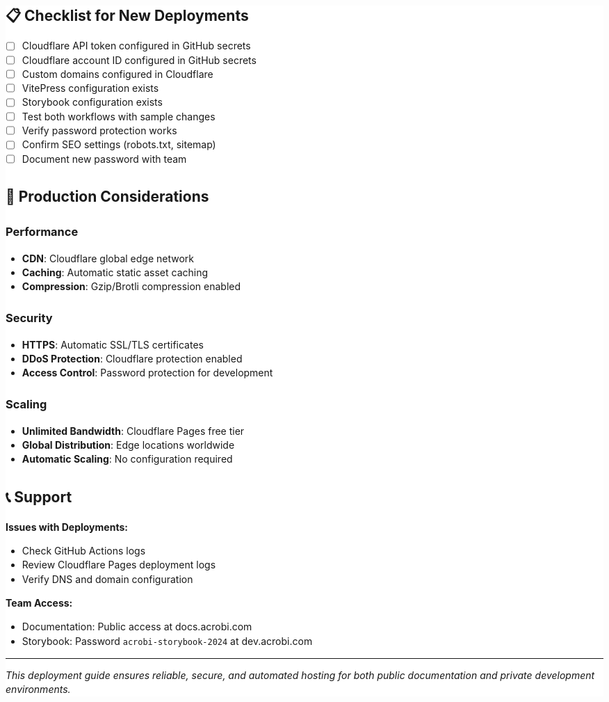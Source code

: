 ## 📋 Checklist for New Deployments

- [ ] Cloudflare API token configured in GitHub secrets
- [ ] Cloudflare account ID configured in GitHub secrets
- [ ] Custom domains configured in Cloudflare
- [ ] VitePress configuration exists
- [ ] Storybook configuration exists
- [ ] Test both workflows with sample changes
- [ ] Verify password protection works
- [ ] Confirm SEO settings (robots.txt, sitemap)
- [ ] Document new password with team

## 🎯 Production Considerations

### Performance
- **CDN**: Cloudflare global edge network
- **Caching**: Automatic static asset caching
- **Compression**: Gzip/Brotli compression enabled

### Security
- **HTTPS**: Automatic SSL/TLS certificates
- **DDoS Protection**: Cloudflare protection enabled
- **Access Control**: Password protection for development

### Scaling
- **Unlimited Bandwidth**: Cloudflare Pages free tier
- **Global Distribution**: Edge locations worldwide
- **Automatic Scaling**: No configuration required

## 📞 Support

**Issues with Deployments:**
- Check GitHub Actions logs
- Review Cloudflare Pages deployment logs
- Verify DNS and domain configuration

**Team Access:**
- Documentation: Public access at docs.acrobi.com
- Storybook: Password `acrobi-storybook-2024` at dev.acrobi.com

---

*This deployment guide ensures reliable, secure, and automated hosting for both public documentation and private development environments.*